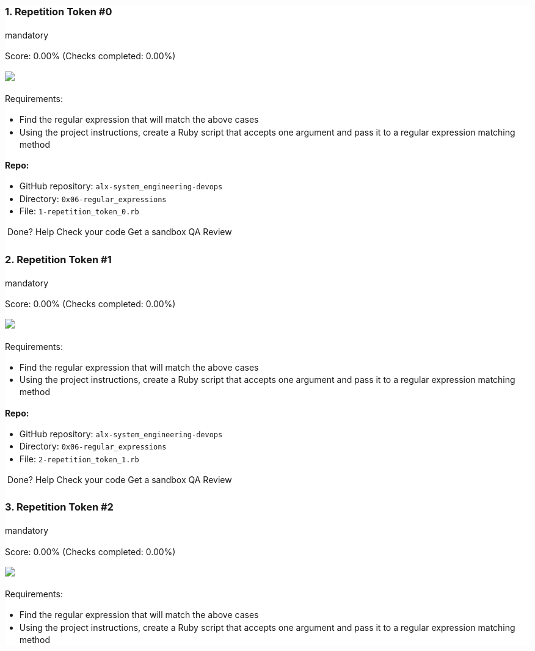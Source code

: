 ### 1\. Repetition Token #0

mandatory

Score: 0.00% (Checks completed: 0.00%)

![](https://s3.amazonaws.com/alx-intranet.hbtn.io/uploads/medias/2020/9/e7db3c377d46453588fc84f3a975661d142fee91.png?X-Amz-Algorithm=AWS4-HMAC-SHA256&X-Amz-Credential=AKIARDDGGGOUSBVO6H7D%2F20220119%2Fus-east-1%2Fs3%2Faws4_request&X-Amz-Date=20220119T135435Z&X-Amz-Expires=86400&X-Amz-SignedHeaders=host&X-Amz-Signature=c82cb7591eaaa07d385f498fbd2ce2b6d0bae768dd3bba97ec3cbf90a7d15a16)

Requirements:

-   Find the regular expression that will match the above cases
-   Using the project instructions, create a Ruby script that accepts one argument and pass it to a regular expression matching method

**Repo:**

-   GitHub repository: `alx-system_engineering-devops`
-   Directory: `0x06-regular_expressions`
-   File: `1-repetition_token_0.rb`

 Done? Help Check your code Get a sandbox QA Review

### 2\. Repetition Token #1

mandatory

Score: 0.00% (Checks completed: 0.00%)

![](https://s3.amazonaws.com/alx-intranet.hbtn.io/uploads/medias/2020/9/c59ff11db195d5cf17d1790a5141ae2f234786d2.png?X-Amz-Algorithm=AWS4-HMAC-SHA256&X-Amz-Credential=AKIARDDGGGOUSBVO6H7D%2F20220119%2Fus-east-1%2Fs3%2Faws4_request&X-Amz-Date=20220119T135435Z&X-Amz-Expires=86400&X-Amz-SignedHeaders=host&X-Amz-Signature=a3188883f1a5f441886a5a69002ef29d0ea4719b0134a5af8405a6be06848369)

Requirements:

-   Find the regular expression that will match the above cases
-   Using the project instructions, create a Ruby script that accepts one argument and pass it to a regular expression matching method

**Repo:**

-   GitHub repository: `alx-system_engineering-devops`
-   Directory: `0x06-regular_expressions`
-   File: `2-repetition_token_1.rb`

 Done? Help Check your code Get a sandbox QA Review

### 3\. Repetition Token #2

mandatory

Score: 0.00% (Checks completed: 0.00%)

![](https://s3.amazonaws.com/alx-intranet.hbtn.io/uploads/medias/2020/9/3b6bf4aeca6a0c2de584e7f5d68d11eef57ce205.png?X-Amz-Algorithm=AWS4-HMAC-SHA256&X-Amz-Credential=AKIARDDGGGOUSBVO6H7D%2F20220119%2Fus-east-1%2Fs3%2Faws4_request&X-Amz-Date=20220119T135435Z&X-Amz-Expires=86400&X-Amz-SignedHeaders=host&X-Amz-Signature=11b3377f4ff1fd77bda18c43945e679c5d86c494ee68ea8493a03771d6838b3a)

Requirements:

-   Find the regular expression that will match the above cases
-   Using the project instructions, create a Ruby script that accepts one argument and pass it to a regular expression matching method
